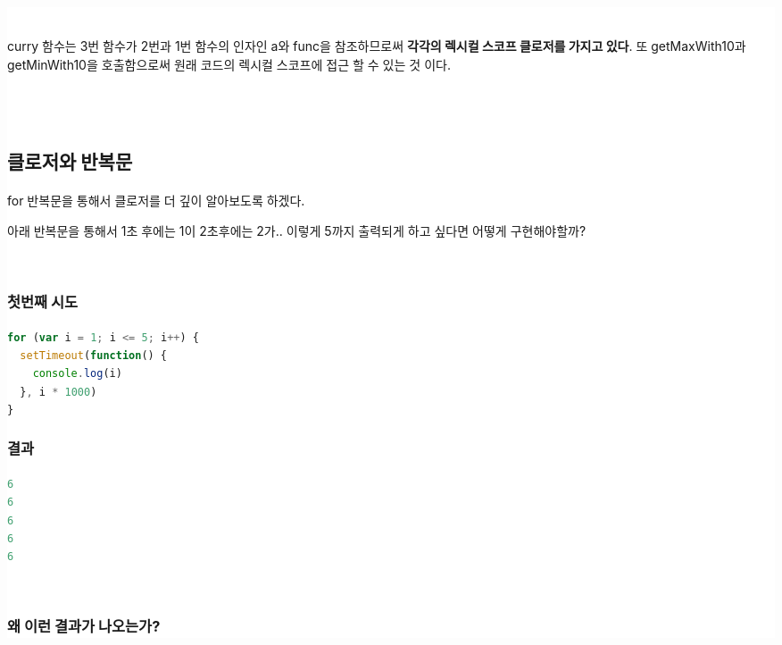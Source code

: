 <br/>

curry 함수는 3번 함수가 2번과 1번 함수의 인자인 a와 func을 참조하므로써 **각각의 렉시컬 스코프 클로저를 가지고 있다**. 또 getMaxWith10과 getMinWith10을 호출함으로써 원래 코드의 렉시컬 스코프에 접근 할 수 있는 것 이다.

<br/>
<br/>

## 클로저와 반복문

for 반복문을 통해서 클로저를 더 깊이 알아보도록 하겠다. <br/>

아래 반복문을 통해서 1초 후에는 1이 2초후에는 2가.. 이렇게 5까지 출력되게 하고 싶다면 어떻게 구현해야할까?

<br/>

### 첫번째 시도

```javascript
for (var i = 1; i <= 5; i++) {
  setTimeout(function() {
    console.log(i)
  }, i * 1000)
}
```

### 결과

```javascript
6
6
6
6
6
```

<br/>

### 왜 이런 결과가 나오는가?
